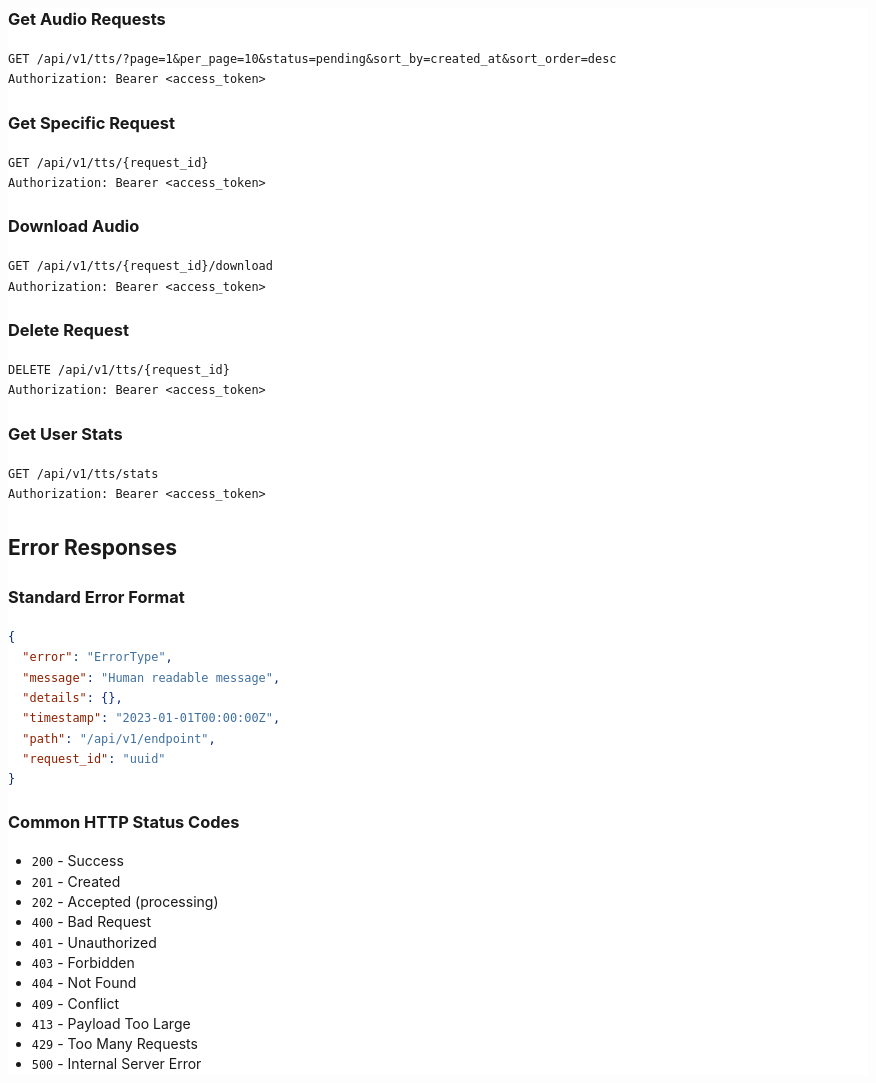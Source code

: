 ### Get Audio Requests
```http
GET /api/v1/tts/?page=1&per_page=10&status=pending&sort_by=created_at&sort_order=desc
Authorization: Bearer <access_token>
```

### Get Specific Request
```http
GET /api/v1/tts/{request_id}
Authorization: Bearer <access_token>
```

### Download Audio
```http
GET /api/v1/tts/{request_id}/download
Authorization: Bearer <access_token>
```

### Delete Request
```http
DELETE /api/v1/tts/{request_id}
Authorization: Bearer <access_token>
```

### Get User Stats
```http
GET /api/v1/tts/stats
Authorization: Bearer <access_token>
```

## Error Responses

### Standard Error Format
```json
{
  "error": "ErrorType",
  "message": "Human readable message",
  "details": {},
  "timestamp": "2023-01-01T00:00:00Z",
  "path": "/api/v1/endpoint",
  "request_id": "uuid"
}
```

### Common HTTP Status Codes

- `200` - Success
- `201` - Created
- `202` - Accepted (processing)
- `400` - Bad Request
- `401` - Unauthorized
- `403` - Forbidden
- `404` - Not Found
- `409` - Conflict
- `413` - Payload Too Large
- `429` - Too Many Requests
- `500` - Internal Server Error
